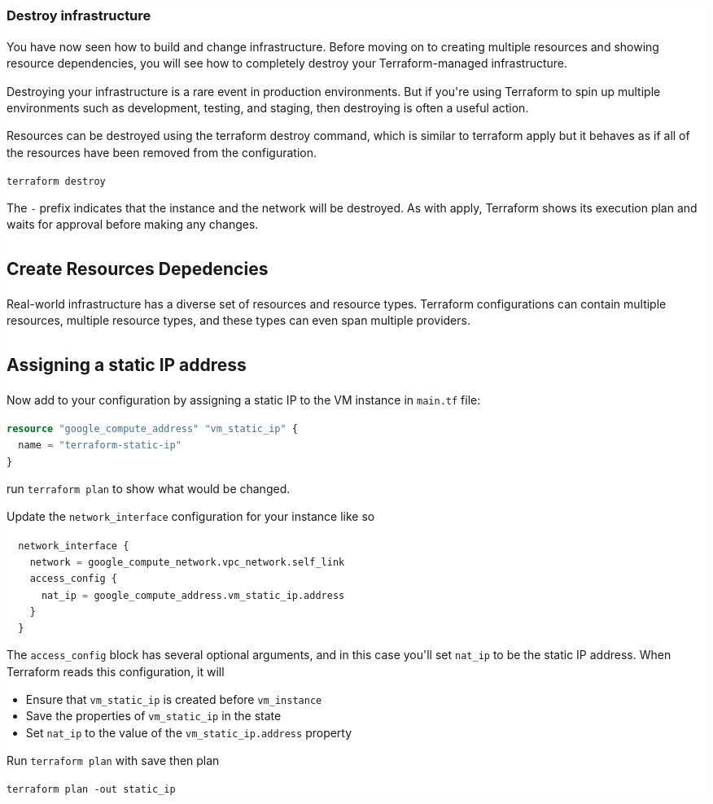 ### Destroy infrastructure

You have now seen how to build and change infrastructure. Before moving on to creating multiple resources and showing resource dependencies, you will see how to completely destroy your Terraform-managed infrastructure.

Destroying your infrastructure is a rare event in production environments. But if you're using Terraform to spin up multiple environments such as development, testing, and staging, then destroying is often a useful action.

Resources can be destroyed using the terraform destroy command, which is similar to terraform apply but it behaves as if all of the resources have been removed from the configuration.

`terraform destroy`

The `-` prefix indicates that the instance and the network will be destroyed. As with apply, Terraform shows its execution plan and waits for approval before making any changes.

## Create Resources Depedencies

Real-world infrastructure has a diverse set of resources and resource types. Terraform configurations can contain multiple resources, multiple resource types, and these types can even span multiple providers.

## Assigning a static IP address

Now add to your configuration by assigning a static IP to the VM instance in `main.tf` file:

```terraform
resource "google_compute_address" "vm_static_ip" {
  name = "terraform-static-ip"
}
```

run `terraform plan` to show what would be changed.

Update the `network_interface` configuration for your instance like so

```terraform
  network_interface {
    network = google_compute_network.vpc_network.self_link
    access_config {
      nat_ip = google_compute_address.vm_static_ip.address
    }
  }
```

The `access_config` block has several optional arguments, and in this case you'll set `nat_ip` to be the static IP address. When Terraform reads this configuration, it will

- Ensure that `vm_static_ip` is created before `vm_instance`
- Save the properties of `vm_static_ip` in the state
- Set `nat_ip` to the value of the `vm_static_ip.address` property

Run `terraform plan` with save then plan

`terraform plan -out static_ip`
